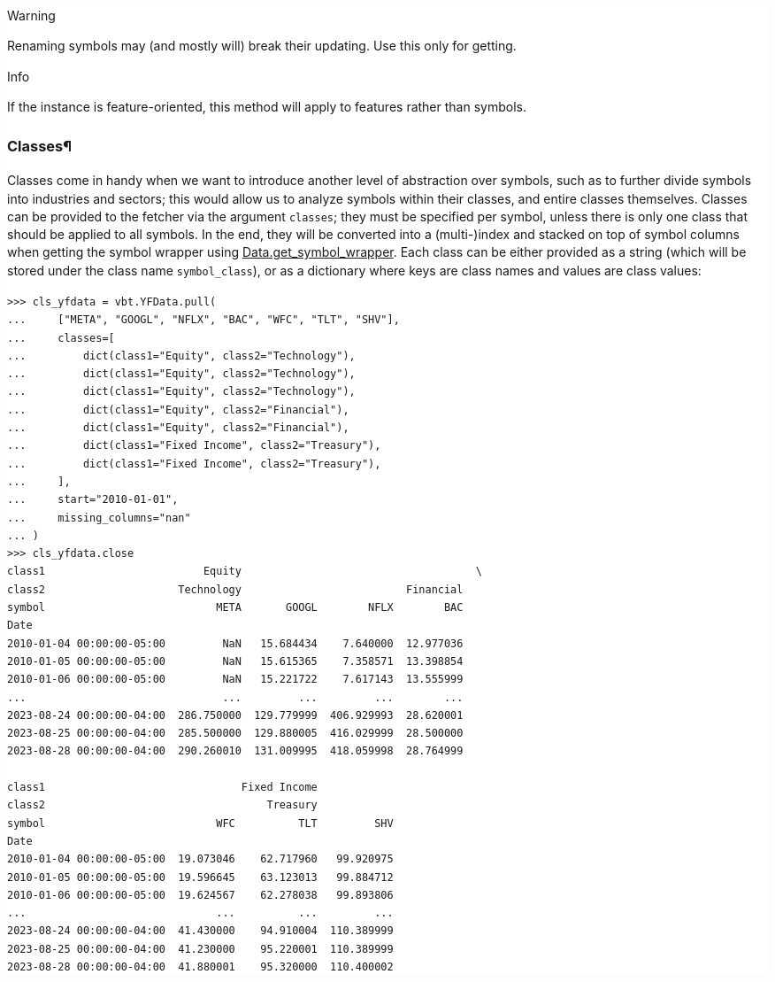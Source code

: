 
Warning

Renaming symbols may (and mostly will) break their updating. Use this only for getting.

Info

If the instance is feature-oriented, this method will apply to features rather than symbols.

### Classes¶

Classes come in handy when we want to introduce another level of abstraction over symbols, such as to further divide symbols into industries and sectors; this would allow us to analyze symbols within their classes, and entire classes themselves. Classes can be provided to the fetcher via the argument `classes`; they must be specified per symbol, unless there is only one class that should be applied to all symbols. In the end, they will be converted into a (multi-)index and stacked on top of symbol columns when getting the symbol wrapper using [Data.get_symbol_wrapper](https://vectorbt.pro/pvt_7a467f6b/api/data/base/#vectorbtpro.data.base.Data.from_data.get_symbol_wrapper). Each class can be either provided as a string (which will be stored under the class name `symbol_class`), or as a dictionary where keys are class names and values are class values:
    
    
    >>> cls_yfdata = vbt.YFData.pull(
    ...     ["META", "GOOGL", "NFLX", "BAC", "WFC", "TLT", "SHV"],
    ...     classes=[
    ...         dict(class1="Equity", class2="Technology"),
    ...         dict(class1="Equity", class2="Technology"),
    ...         dict(class1="Equity", class2="Technology"),
    ...         dict(class1="Equity", class2="Financial"),
    ...         dict(class1="Equity", class2="Financial"),
    ...         dict(class1="Fixed Income", class2="Treasury"),
    ...         dict(class1="Fixed Income", class2="Treasury"),
    ...     ],
    ...     start="2010-01-01",
    ...     missing_columns="nan"
    ... )
    >>> cls_yfdata.close
    class1                         Equity                                     \
    class2                     Technology                          Financial   
    symbol                           META       GOOGL        NFLX        BAC   
    Date                                                                       
    2010-01-04 00:00:00-05:00         NaN   15.684434    7.640000  12.977036   
    2010-01-05 00:00:00-05:00         NaN   15.615365    7.358571  13.398854   
    2010-01-06 00:00:00-05:00         NaN   15.221722    7.617143  13.555999   
    ...                               ...         ...         ...        ...   
    2023-08-24 00:00:00-04:00  286.750000  129.779999  406.929993  28.620001   
    2023-08-25 00:00:00-04:00  285.500000  129.880005  416.029999  28.500000   
    2023-08-28 00:00:00-04:00  290.260010  131.009995  418.059998  28.764999   
    
    class1                               Fixed Income              
    class2                                   Treasury              
    symbol                           WFC          TLT         SHV  
    Date                                                           
    2010-01-04 00:00:00-05:00  19.073046    62.717960   99.920975  
    2010-01-05 00:00:00-05:00  19.596645    63.123013   99.884712  
    2010-01-06 00:00:00-05:00  19.624567    62.278038   99.893806  
    ...                              ...          ...         ...  
    2023-08-24 00:00:00-04:00  41.430000    94.910004  110.389999  
    2023-08-25 00:00:00-04:00  41.230000    95.220001  110.389999  
    2023-08-28 00:00:00-04:00  41.880001    95.320000  110.400002  
    